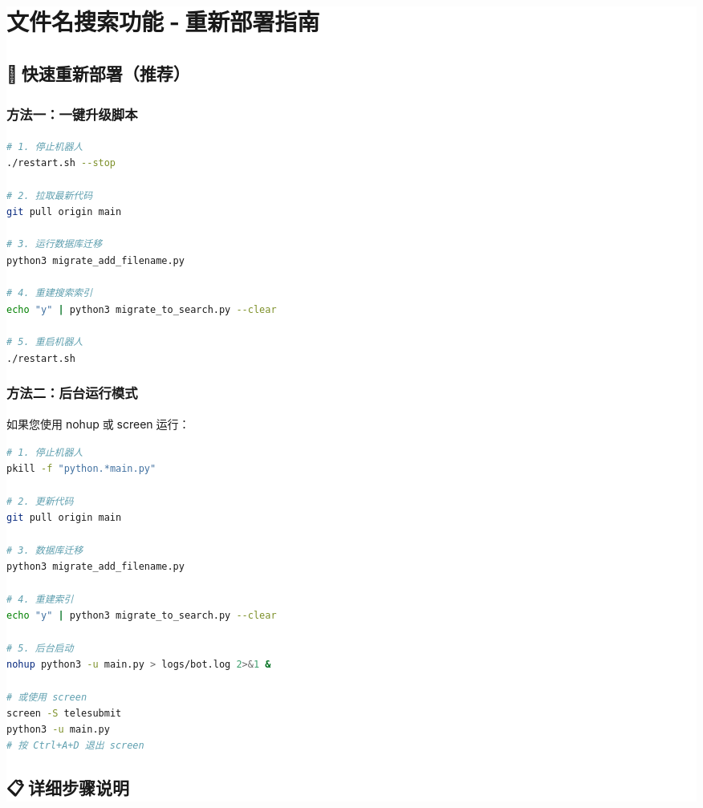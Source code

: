 # 文件名搜索功能 - 重新部署指南

## 🚀 快速重新部署（推荐）

### 方法一：一键升级脚本

```bash
# 1. 停止机器人
./restart.sh --stop

# 2. 拉取最新代码
git pull origin main

# 3. 运行数据库迁移
python3 migrate_add_filename.py

# 4. 重建搜索索引
echo "y" | python3 migrate_to_search.py --clear

# 5. 重启机器人
./restart.sh
```

### 方法二：后台运行模式

如果您使用 nohup 或 screen 运行：

```bash
# 1. 停止机器人
pkill -f "python.*main.py"

# 2. 更新代码
git pull origin main

# 3. 数据库迁移
python3 migrate_add_filename.py

# 4. 重建索引
echo "y" | python3 migrate_to_search.py --clear

# 5. 后台启动
nohup python3 -u main.py > logs/bot.log 2>&1 &

# 或使用 screen
screen -S telesubmit
python3 -u main.py
# 按 Ctrl+A+D 退出 screen
```

## 📋 详细步骤说明
